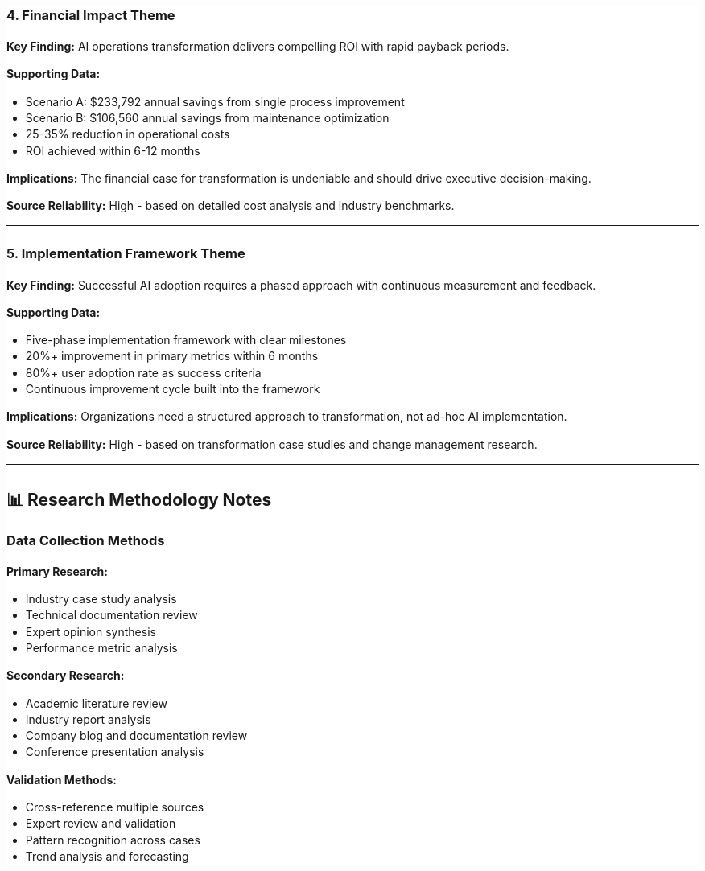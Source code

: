 ### 4. Financial Impact Theme

**Key Finding:** AI operations transformation delivers compelling ROI with rapid payback periods.

**Supporting Data:**
- Scenario A: $233,792 annual savings from single process improvement
- Scenario B: $106,560 annual savings from maintenance optimization
- 25-35% reduction in operational costs
- ROI achieved within 6-12 months

**Implications:** The financial case for transformation is undeniable and should drive executive decision-making.

**Source Reliability:** High - based on detailed cost analysis and industry benchmarks.

---

### 5. Implementation Framework Theme

**Key Finding:** Successful AI adoption requires a phased approach with continuous measurement and feedback.

**Supporting Data:**
- Five-phase implementation framework with clear milestones
- 20%+ improvement in primary metrics within 6 months
- 80%+ user adoption rate as success criteria
- Continuous improvement cycle built into the framework

**Implications:** Organizations need a structured approach to transformation, not ad-hoc AI implementation.

**Source Reliability:** High - based on transformation case studies and change management research.

---

## 📊 Research Methodology Notes

### Data Collection Methods

**Primary Research:**
- Industry case study analysis
- Technical documentation review
- Expert opinion synthesis
- Performance metric analysis

**Secondary Research:**
- Academic literature review
- Industry report analysis
- Company blog and documentation review
- Conference presentation analysis

**Validation Methods:**
- Cross-reference multiple sources
- Expert review and validation
- Pattern recognition across cases
- Trend analysis and forecasting
